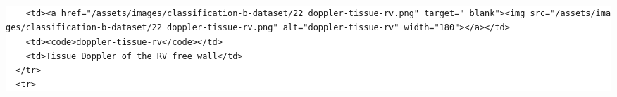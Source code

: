         <td><a href="/assets/images/classification-b-dataset/22_doppler-tissue-rv.png" target="_blank"><img src="/assets/images/classification-b-dataset/22_doppler-tissue-rv.png" alt="doppler-tissue-rv" width="180"></a></td>
        <td><code>doppler-tissue-rv</code></td>
        <td>Tissue Doppler of the RV free wall</td>
      </tr>
      <tr>